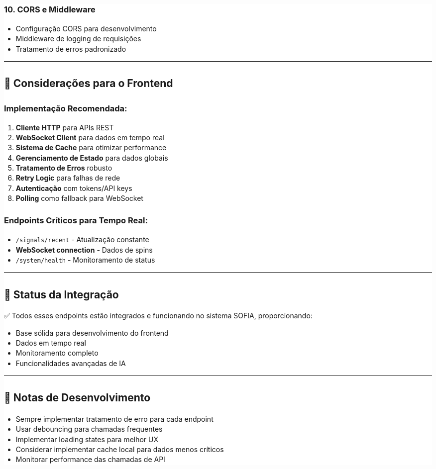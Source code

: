 ### 10. CORS e Middleware
- Configuração CORS para desenvolvimento
- Middleware de logging de requisições
- Tratamento de erros padronizado

---

## 📱 Considerações para o Frontend

### Implementação Recomendada:

1. **Cliente HTTP** para APIs REST
2. **WebSocket Client** para dados em tempo real
3. **Sistema de Cache** para otimizar performance
4. **Gerenciamento de Estado** para dados globais
5. **Tratamento de Erros** robusto
6. **Retry Logic** para falhas de rede
7. **Autenticação** com tokens/API keys
8. **Polling** como fallback para WebSocket

### Endpoints Críticos para Tempo Real:

- `/signals/recent` - Atualização constante
- **WebSocket connection** - Dados de spins
- `/system/health` - Monitoramento de status

---

## 🚀 Status da Integração

✅ Todos esses endpoints estão integrados e funcionando no sistema SOFIA, proporcionando:

- Base sólida para desenvolvimento do frontend
- Dados em tempo real
- Monitoramento completo
- Funcionalidades avançadas de IA

---

## 📝 Notas de Desenvolvimento

- Sempre implementar tratamento de erro para cada endpoint
- Usar debouncing para chamadas frequentes
- Implementar loading states para melhor UX
- Considerar implementar cache local para dados menos críticos
- Monitorar performance das chamadas de API